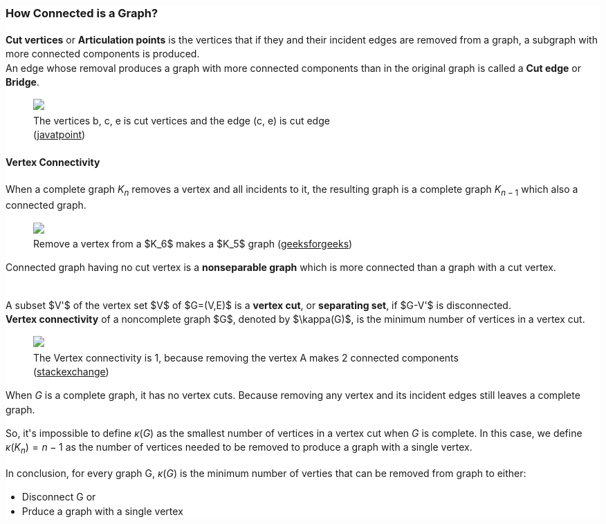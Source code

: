 ### How Connected is a Graph?

<div class="definition">
<strong>Cut vertices</strong> or <strong>Articulation points</strong> is the vertices that if they and their incident edges are removed from a graph, a subgraph with more connected components is produced.<br>
An edge whose removal produces a graph with more connected components than in the original graph is called a <strong>Cut edge</strong> or <strong>Bridge</strong>.
</div>

<figure>
    <img src="https://static.javatpoint.com/tutorial/graph-theory/images/connectivity3.png">
    <figcaption>The vertices b, c, e is cut vertices and the edge (c, e) is cut edge <br> (<a href="https://www.javatpoint.com/graph-theory-connectivity">javatpoint</a>)</figcaption>
</figure>

#### Vertex Connectivity

When a complete graph $K_n$ removes a vertex and all incidents to it, the resulting graph is a complete graph $K_{n-1}$ which also a connected graph.

<figure>
    <img src="https://media.geeksforgeeks.org/wp-content/uploads/kargest-subset-of-graph-vertices-with-edges-of-2-or-more-colors-3.png">
    <figcaption>Remove a vertex from a $K_6$ makes a $K_5$ graph (<a href="https://www.geeksforgeeks.org/largest-subset-graph-vertices-edges-2-colors/">geeksforgeeks</a>)</figcaption>
</figure>

Connected graph having no cut vertex is a **nonseparable graph** which is more connected than a graph with a cut vertex.

<div class="definition"><br>
    A subset $V'$ of the vertex set $V$ of $G=(V,E)$ is a <strong>vertex cut</strong>, or <strong>separating set</strong>, if $G-V'$ is disconnected.
    <br>
    <strong>Vertex connectivity</strong> of a noncomplete graph $G$, denoted by $\kappa(G)$, is the minimum number of vertices in a vertex cut.
</div>

<figure>
    <img src="https://i.stack.imgur.com/3zwRU.png">
    <figcaption>The Vertex connectivity is 1, because removing the vertex A makes 2 connected components <br> (<a href="https://math.stackexchange.com/questions/1951447/find-a-graph-that-has-a-high-minimum-degree-but-low-connectivity-and-edge-conne">stackexchange</a>)</figcaption>
</figure>

When $G$ is a complete graph, it has no vertex cuts. Because removing any vertex and its incident edges still leaves a complete graph.

So, it's impossible to define $\kappa(G)$ as the smallest number of vertices in a vertex cut when $G$ is complete. In this case, we define $\kappa(K_n) = n-1$ as the number of vertices needed to be removed to produce a graph with a single vertex.

In conclusion, for every graph G, $\kappa(G)$ is the minimum number of verties that can be removed from graph to either:
* Disconnect G or
* Prduce a graph with a single vertex

